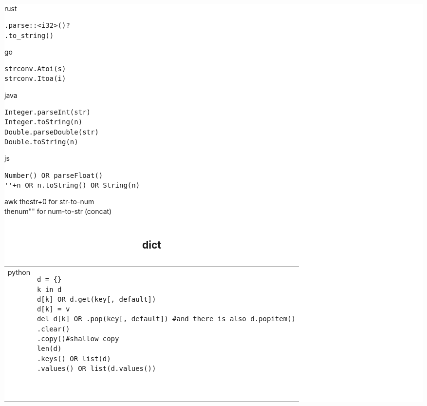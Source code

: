 <tr><td>
rust
</td><td>
<pre>
.parse::&lt;i32&gt;()?
.to_string()
</pre>
</td></tr>

<tr><td>
go
</td><td>
<pre>
strconv.Atoi(s)
strconv.Itoa(i)
</pre>
</td></tr>

<tr><td>
java
</td><td>
<pre>
Integer.parseInt(str)
Integer.toString(n)
Double.parseDouble(str)
Double.toString(n)
</pre>
</td></tr>

<tr><td>
js
</td><td>
<pre>
Number() OR parseFloat()
''+n OR n.toString() OR String(n)
</pre>
</td></tr>


<tr><td>
awk
</td><td>
thestr+0 for str-to-num
<br>
thenum"" for num-to-str (concat)
</td></tr>

</table>



<table>
<caption><h2>dict</h2></caption>

<tr><td>
python
</td><td>
<pre>
d = {}
k in d
d[k] OR d.get(key[, default])
d[k] = v
del d[k] OR .pop(key[, default]) #and there is also d.popitem()
.clear()
.copy()#shallow copy
len(d)
.keys() OR list(d)
.values() OR list(d.values())
